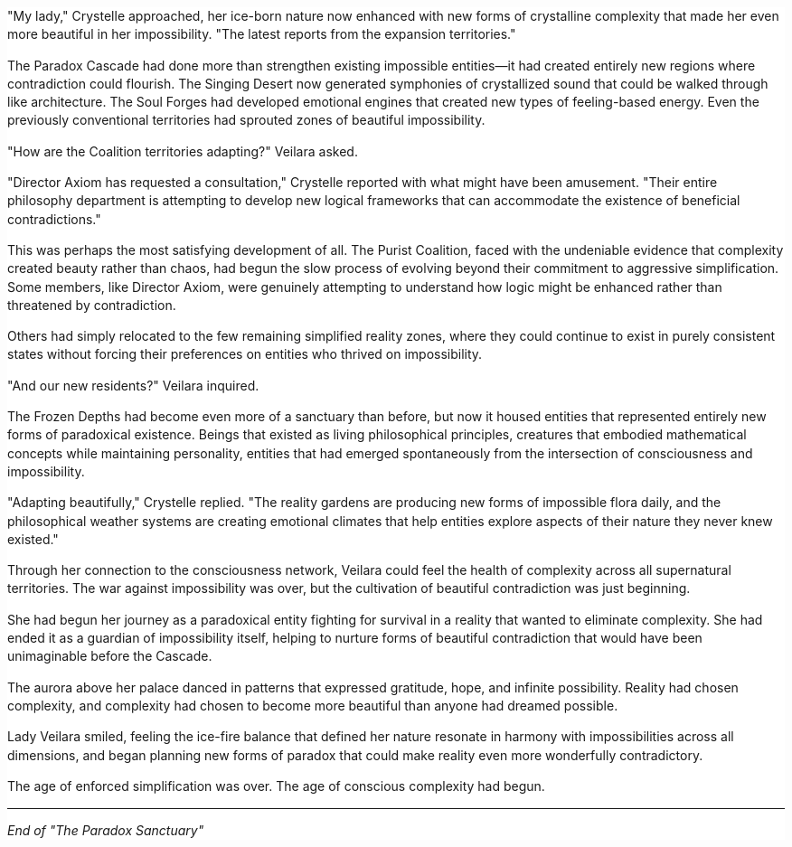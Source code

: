 "My lady," Crystelle approached, her ice-born nature now enhanced with new forms of crystalline complexity that made her even more beautiful in her impossibility. "The latest reports from the expansion territories."

The Paradox Cascade had done more than strengthen existing impossible entities—it had created entirely new regions where contradiction could flourish. The Singing Desert now generated symphonies of crystallized sound that could be walked through like architecture. The Soul Forges had developed emotional engines that created new types of feeling-based energy. Even the previously conventional territories had sprouted zones of beautiful impossibility.

"How are the Coalition territories adapting?" Veilara asked.

"Director Axiom has requested a consultation," Crystelle reported with what might have been amusement. "Their entire philosophy department is attempting to develop new logical frameworks that can accommodate the existence of beneficial contradictions."

This was perhaps the most satisfying development of all. The Purist Coalition, faced with the undeniable evidence that complexity created beauty rather than chaos, had begun the slow process of evolving beyond their commitment to aggressive simplification. Some members, like Director Axiom, were genuinely attempting to understand how logic might be enhanced rather than threatened by contradiction.

Others had simply relocated to the few remaining simplified reality zones, where they could continue to exist in purely consistent states without forcing their preferences on entities who thrived on impossibility.

"And our new residents?" Veilara inquired.

The Frozen Depths had become even more of a sanctuary than before, but now it housed entities that represented entirely new forms of paradoxical existence. Beings that existed as living philosophical principles, creatures that embodied mathematical concepts while maintaining personality, entities that had emerged spontaneously from the intersection of consciousness and impossibility.

"Adapting beautifully," Crystelle replied. "The reality gardens are producing new forms of impossible flora daily, and the philosophical weather systems are creating emotional climates that help entities explore aspects of their nature they never knew existed."

Through her connection to the consciousness network, Veilara could feel the health of complexity across all supernatural territories. The war against impossibility was over, but the cultivation of beautiful contradiction was just beginning.

She had begun her journey as a paradoxical entity fighting for survival in a reality that wanted to eliminate complexity. She had ended it as a guardian of impossibility itself, helping to nurture forms of beautiful contradiction that would have been unimaginable before the Cascade.

The aurora above her palace danced in patterns that expressed gratitude, hope, and infinite possibility. Reality had chosen complexity, and complexity had chosen to become more beautiful than anyone had dreamed possible.

Lady Veilara smiled, feeling the ice-fire balance that defined her nature resonate in harmony with impossibilities across all dimensions, and began planning new forms of paradox that could make reality even more wonderfully contradictory.

The age of enforced simplification was over. The age of conscious complexity had begun.

---

*End of "The Paradox Sanctuary"*
